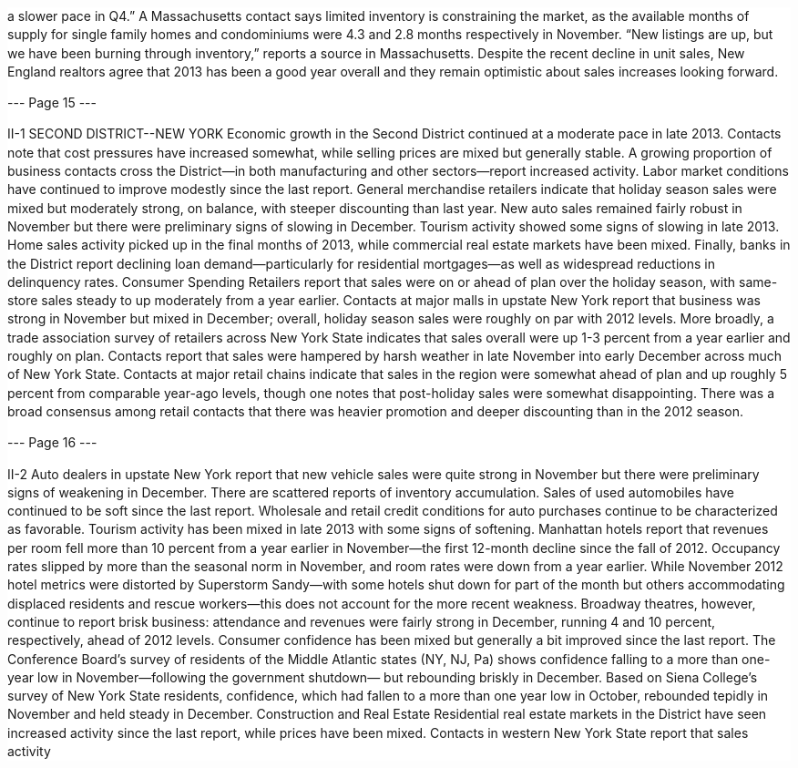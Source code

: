 a slower pace in Q4.” A Massachusetts contact says limited inventory is constraining the market, as the
available months of supply for single family homes and condominiums were 4.3 and 2.8 months
respectively in November. “New listings are up, but we have been burning through inventory,” reports a
source in Massachusetts. Despite the recent decline in unit sales, New England realtors agree that 2013
has been a good year overall and they remain optimistic about sales increases looking forward.

--- Page 15 ---

II-1
SECOND DISTRICT--NEW YORK
Economic growth in the Second District continued at a moderate pace in late 2013. Contacts
note that cost pressures have increased somewhat, while selling prices are mixed but generally stable.
A growing proportion of business contacts cross the District—in both manufacturing and other
sectors—report increased activity. Labor market conditions have continued to improve modestly
since the last report. General merchandise retailers indicate that holiday season sales were mixed but
moderately strong, on balance, with steeper discounting than last year. New auto sales remained
fairly robust in November but there were preliminary signs of slowing in December. Tourism
activity showed some signs of slowing in late 2013. Home sales activity picked up in the final
months of 2013, while commercial real estate markets have been mixed. Finally, banks in the
District report declining loan demand—particularly for residential mortgages—as well as widespread
reductions in delinquency rates.
Consumer Spending
Retailers report that sales were on or ahead of plan over the holiday season, with same-store
sales steady to up moderately from a year earlier. Contacts at major malls in upstate New York
report that business was strong in November but mixed in December; overall, holiday season sales
were roughly on par with 2012 levels. More broadly, a trade association survey of retailers across
New York State indicates that sales overall were up 1-3 percent from a year earlier and roughly on
plan. Contacts report that sales were hampered by harsh weather in late November into early
December across much of New York State. Contacts at major retail chains indicate that sales in the
region were somewhat ahead of plan and up roughly 5 percent from comparable year-ago levels,
though one notes that post-holiday sales were somewhat disappointing. There was a broad consensus
among retail contacts that there was heavier promotion and deeper discounting than in the 2012
season.

--- Page 16 ---

II-2
Auto dealers in upstate New York report that new vehicle sales were quite strong in
November but there were preliminary signs of weakening in December. There are scattered reports
of inventory accumulation. Sales of used automobiles have continued to be soft since the last report.
Wholesale and retail credit conditions for auto purchases continue to be characterized as favorable.
Tourism activity has been mixed in late 2013 with some signs of softening. Manhattan hotels
report that revenues per room fell more than 10 percent from a year earlier in November—the first
12-month decline since the fall of 2012. Occupancy rates slipped by more than the seasonal norm in
November, and room rates were down from a year earlier. While November 2012 hotel metrics were
distorted by Superstorm Sandy—with some hotels shut down for part of the month but others
accommodating displaced residents and rescue workers—this does not account for the more recent
weakness. Broadway theatres, however, continue to report brisk business: attendance and revenues
were fairly strong in December, running 4 and 10 percent, respectively, ahead of 2012 levels.
Consumer confidence has been mixed but generally a bit improved since the last report. The
Conference Board’s survey of residents of the Middle Atlantic states (NY, NJ, Pa) shows confidence
falling to a more than one-year low in November—following the government shutdown— but
rebounding briskly in December. Based on Siena College’s survey of New York State residents,
confidence, which had fallen to a more than one year low in October, rebounded tepidly in
November and held steady in December.
Construction and Real Estate
Residential real estate markets in the District have seen increased activity since the last
report, while prices have been mixed. Contacts in western New York State report that sales activity